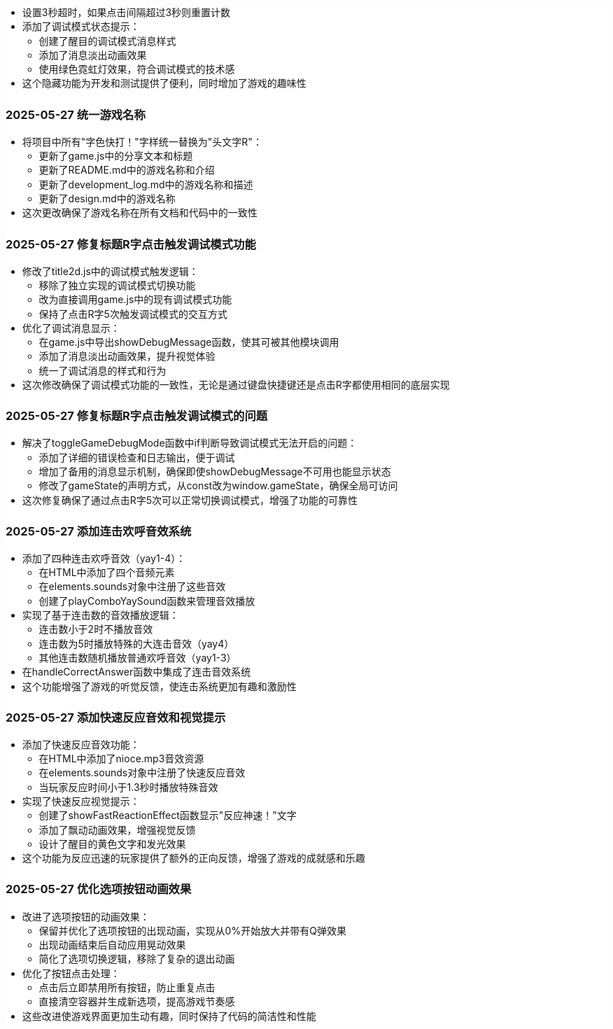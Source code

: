   - 设置3秒超时，如果点击间隔超过3秒则重置计数
- 添加了调试模式状态提示：
  - 创建了醒目的调试模式消息样式
  - 添加了消息淡出动画效果
  - 使用绿色霓虹灯效果，符合调试模式的技术感
- 这个隐藏功能为开发和测试提供了便利，同时增加了游戏的趣味性
### 2025-05-27 统一游戏名称
- 将项目中所有"字色快打！"字样统一替换为"头文字R"：
  - 更新了game.js中的分享文本和标题
  - 更新了README.md中的游戏名称和介绍
  - 更新了development_log.md中的游戏名称和描述
  - 更新了design.md中的游戏名称
- 这次更改确保了游戏名称在所有文档和代码中的一致性
### 2025-05-27 修复标题R字点击触发调试模式功能
- 修改了title2d.js中的调试模式触发逻辑：
  - 移除了独立实现的调试模式切换功能
  - 改为直接调用game.js中的现有调试模式功能
  - 保持了点击R字5次触发调试模式的交互方式
- 优化了调试消息显示：
  - 在game.js中导出showDebugMessage函数，使其可被其他模块调用
  - 添加了消息淡出动画效果，提升视觉体验
  - 统一了调试消息的样式和行为
- 这次修改确保了调试模式功能的一致性，无论是通过键盘快捷键还是点击R字都使用相同的底层实现
### 2025-05-27 修复标题R字点击触发调试模式的问题
- 解决了toggleGameDebugMode函数中if判断导致调试模式无法开启的问题：
  - 添加了详细的错误检查和日志输出，便于调试
  - 增加了备用的消息显示机制，确保即使showDebugMessage不可用也能显示状态
  - 修改了gameState的声明方式，从const改为window.gameState，确保全局可访问
- 这次修复确保了通过点击R字5次可以正常切换调试模式，增强了功能的可靠性
### 2025-05-27 添加连击欢呼音效系统
- 添加了四种连击欢呼音效（yay1-4）：
  - 在HTML中添加了四个音频元素
  - 在elements.sounds对象中注册了这些音效
  - 创建了playComboYaySound函数来管理音效播放
- 实现了基于连击数的音效播放逻辑：
  - 连击数小于2时不播放音效
  - 连击数为5时播放特殊的大连击音效（yay4）
  - 其他连击数随机播放普通欢呼音效（yay1-3）
- 在handleCorrectAnswer函数中集成了连击音效系统
- 这个功能增强了游戏的听觉反馈，使连击系统更加有趣和激励性
### 2025-05-27 添加快速反应音效和视觉提示
- 添加了快速反应音效功能：
  - 在HTML中添加了nioce.mp3音效资源
  - 在elements.sounds对象中注册了快速反应音效
  - 当玩家反应时间小于1.3秒时播放特殊音效
- 实现了快速反应视觉提示：
  - 创建了showFastReactionEffect函数显示"反应神速！"文字
  - 添加了飘动动画效果，增强视觉反馈
  - 设计了醒目的黄色文字和发光效果
- 这个功能为反应迅速的玩家提供了额外的正向反馈，增强了游戏的成就感和乐趣
### 2025-05-27 优化选项按钮动画效果
- 改进了选项按钮的动画效果：
  - 保留并优化了选项按钮的出现动画，实现从0%开始放大并带有Q弹效果
  - 出现动画结束后自动应用晃动效果
  - 简化了选项切换逻辑，移除了复杂的退出动画
- 优化了按钮点击处理：
  - 点击后立即禁用所有按钮，防止重复点击
  - 直接清空容器并生成新选项，提高游戏节奏感
- 这些改进使游戏界面更加生动有趣，同时保持了代码的简洁性和性能